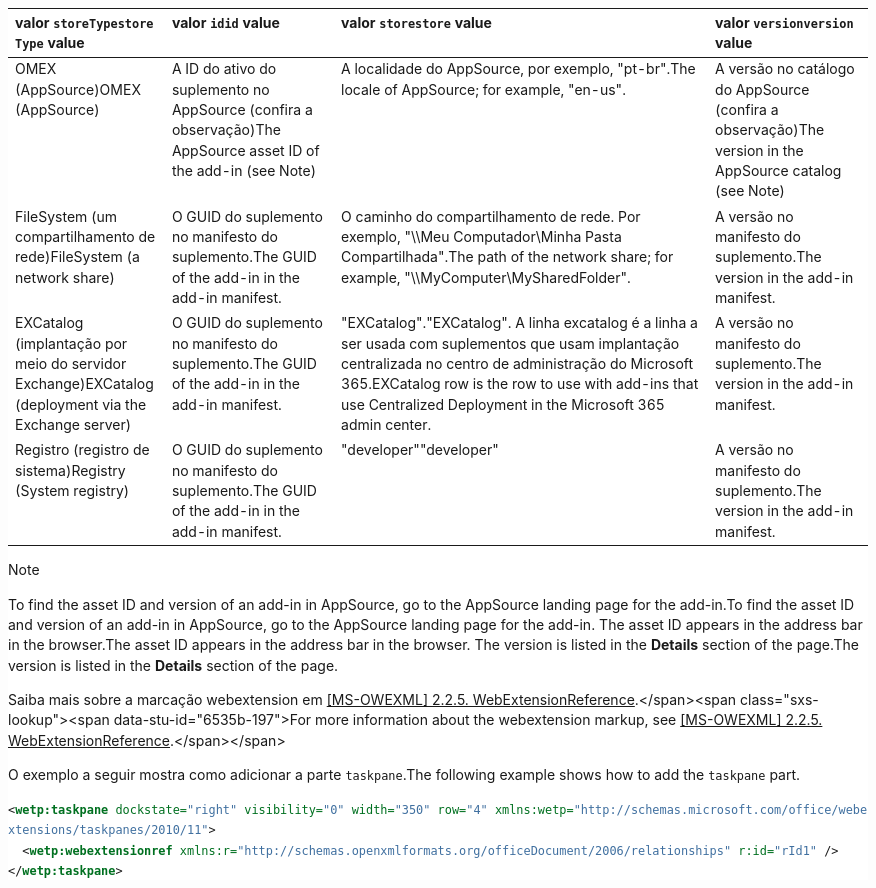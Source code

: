 | <span data-ttu-id="6535b-173">**valor `storeType`**</span><span class="sxs-lookup"><span data-stu-id="6535b-173">**`storeType` value**</span></span> | <span data-ttu-id="6535b-174">**valor `id`**</span><span class="sxs-lookup"><span data-stu-id="6535b-174">**`id` value**</span></span>    |<span data-ttu-id="6535b-175">**valor `store`**</span><span class="sxs-lookup"><span data-stu-id="6535b-175">**`store` value**</span></span> | <span data-ttu-id="6535b-176">**valor `version`**</span><span class="sxs-lookup"><span data-stu-id="6535b-176">**`version` value**</span></span>|
|:---------------|:---------------|:---------------|:---------------|
|<span data-ttu-id="6535b-177">OMEX (AppSource)</span><span class="sxs-lookup"><span data-stu-id="6535b-177">OMEX (AppSource)</span></span>|<span data-ttu-id="6535b-178">A ID do ativo do suplemento no AppSource (confira a observação)</span><span class="sxs-lookup"><span data-stu-id="6535b-178">The AppSource asset ID of the add-in (see Note)</span></span>|<span data-ttu-id="6535b-179">A localidade do AppSource, por exemplo, "pt-br".</span><span class="sxs-lookup"><span data-stu-id="6535b-179">The locale of AppSource; for example, "en-us".</span></span>|<span data-ttu-id="6535b-180">A versão no catálogo do AppSource (confira a observação)</span><span class="sxs-lookup"><span data-stu-id="6535b-180">The version in the AppSource catalog (see Note)</span></span>|
|<span data-ttu-id="6535b-181">FileSystem (um compartilhamento de rede)</span><span class="sxs-lookup"><span data-stu-id="6535b-181">FileSystem (a network share)</span></span>|<span data-ttu-id="6535b-182">O GUID do suplemento no manifesto do suplemento.</span><span class="sxs-lookup"><span data-stu-id="6535b-182">The GUID of the add-in in the add-in manifest.</span></span>|<span data-ttu-id="6535b-183">O caminho do compartilhamento de rede. Por exemplo, "\\\\Meu Computador\\Minha Pasta Compartilhada".</span><span class="sxs-lookup"><span data-stu-id="6535b-183">The path of the network share; for example, "\\\\MyComputer\\MySharedFolder".</span></span>|<span data-ttu-id="6535b-184">A versão no manifesto do suplemento.</span><span class="sxs-lookup"><span data-stu-id="6535b-184">The version in the add-in manifest.</span></span>|
|<span data-ttu-id="6535b-185">EXCatalog (implantação por meio do servidor Exchange)</span><span class="sxs-lookup"><span data-stu-id="6535b-185">EXCatalog (deployment via the Exchange server)</span></span> |<span data-ttu-id="6535b-186">O GUID do suplemento no manifesto do suplemento.</span><span class="sxs-lookup"><span data-stu-id="6535b-186">The GUID of the add-in in the add-in manifest.</span></span>|<span data-ttu-id="6535b-187">"EXCatalog".</span><span class="sxs-lookup"><span data-stu-id="6535b-187">"EXCatalog".</span></span> <span data-ttu-id="6535b-188">A linha excatalog é a linha a ser usada com suplementos que usam implantação centralizada no centro de administração do Microsoft 365.</span><span class="sxs-lookup"><span data-stu-id="6535b-188">EXCatalog row is the row to use with add-ins that use Centralized Deployment in the Microsoft 365 admin center.</span></span>|<span data-ttu-id="6535b-189">A versão no manifesto do suplemento.</span><span class="sxs-lookup"><span data-stu-id="6535b-189">The version in the add-in manifest.</span></span>
|<span data-ttu-id="6535b-190">Registro (registro de sistema)</span><span class="sxs-lookup"><span data-stu-id="6535b-190">Registry (System registry)</span></span>|<span data-ttu-id="6535b-191">O GUID do suplemento no manifesto do suplemento.</span><span class="sxs-lookup"><span data-stu-id="6535b-191">The GUID of the add-in in the add-in manifest.</span></span>|<span data-ttu-id="6535b-192">"developer"</span><span class="sxs-lookup"><span data-stu-id="6535b-192">"developer"</span></span>|<span data-ttu-id="6535b-193">A versão no manifesto do suplemento.</span><span class="sxs-lookup"><span data-stu-id="6535b-193">The version in the add-in manifest.</span></span>|

> [!NOTE]
> <span data-ttu-id="6535b-194">To find the asset ID and version of an add-in in AppSource, go to the AppSource landing page for the add-in.</span><span class="sxs-lookup"><span data-stu-id="6535b-194">To find the asset ID and version of an add-in in AppSource, go to the AppSource landing page for the add-in.</span></span> <span data-ttu-id="6535b-195">The asset ID appears in the address bar in the browser.</span><span class="sxs-lookup"><span data-stu-id="6535b-195">The asset ID appears in the address bar in the browser.</span></span> <span data-ttu-id="6535b-196">The version is listed in the **Details** section of the page.</span><span class="sxs-lookup"><span data-stu-id="6535b-196">The version is listed in the **Details** section of the page.</span></span>

<span data-ttu-id="6535b-197">Saiba mais sobre a marcação webextension em [[MS-OWEXML] 2.2.5. WebExtensionReference](https://msdn.microsoft.com/library/hh695383(v=office.12).aspx).</span><span class="sxs-lookup"><span data-stu-id="6535b-197">For more information about the webextension markup, see [[MS-OWEXML] 2.2.5. WebExtensionReference](https://msdn.microsoft.com/library/hh695383(v=office.12).aspx).</span></span>

<span data-ttu-id="6535b-198">O exemplo a seguir mostra como adicionar a parte `taskpane`.</span><span class="sxs-lookup"><span data-stu-id="6535b-198">The following example shows how to add the `taskpane` part.</span></span>

```xml
<wetp:taskpane dockstate="right" visibility="0" width="350" row="4" xmlns:wetp="http://schemas.microsoft.com/office/webextensions/taskpanes/2010/11">
  <wetp:webextensionref xmlns:r="http://schemas.openxmlformats.org/officeDocument/2006/relationships" r:id="rId1" />
</wetp:taskpane>
```
